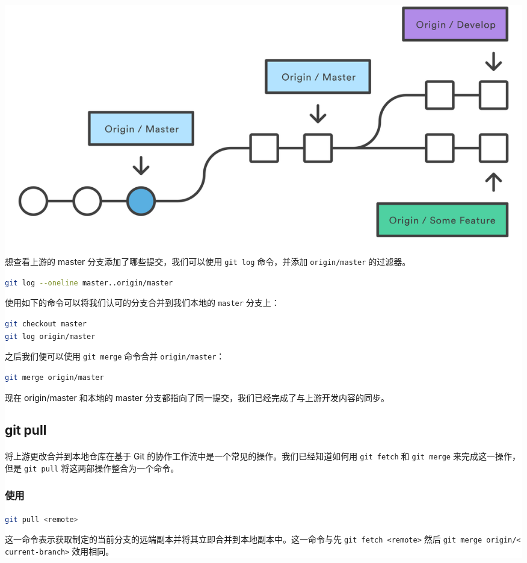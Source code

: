 ![git fetch 获取远端分支结构](./Collaborating-Syncing/git-coll-sync02.svg)	

想查看上游的 master 分支添加了哪些提交，我们可以使用 `git log` 命令，并添加 `origin/master` 的过滤器。

```bash
git log --oneline master..origin/master
```

使用如下的命令可以将我们认可的分支合并到我们本地的 `master` 分支上：

```bash
git checkout master
git log origin/master	
```

之后我们便可以使用 `git merge` 命令合并 `origin/master`：

```bash
git merge origin/master
```

现在 origin/master 和本地的 master 分支都指向了同一提交，我们已经完成了与上游开发内容的同步。

## git pull

将上游更改合并到本地仓库在基于 Git 的协作工作流中是一个常见的操作。我们已经知道如何用 `git fetch` 和 `git merge` 来完成这一操作，但是 `git pull` 将这两部操作整合为一个命令。	

### 使用

```bash
git pull <remote>
```

这一命令表示获取制定的当前分支的远端副本并将其立即合并到本地副本中。这一命令与先 `git fetch <remote>` 然后 `git merge origin/<current-branch>` 效用相同。
